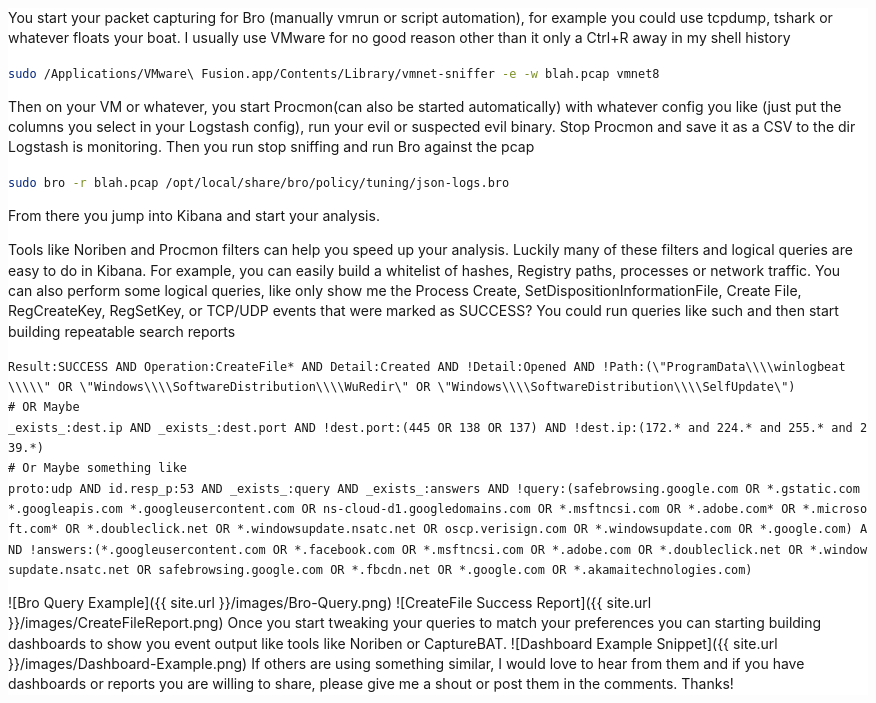 You start your packet capturing for Bro (manually vmrun or script automation), for example you could use tcpdump, tshark or whatever floats your boat.  I usually use VMware for no good reason other than it only a Ctrl+R away in my shell history
```bash
sudo /Applications/VMware\ Fusion.app/Contents/Library/vmnet-sniffer -e -w blah.pcap vmnet8
```
Then on your VM or whatever, you start Procmon(can also be started automatically) with whatever config you like (just put the columns you select in your Logstash config), run your evil or suspected evil binary.  Stop Procmon and save it as a CSV to the dir Logstash is monitoring.
Then you run stop sniffing and run Bro against the pcap
```bash
sudo bro -r blah.pcap /opt/local/share/bro/policy/tuning/json-logs.bro
```
From there you jump into Kibana and start your analysis.

Tools like Noriben and Procmon filters can help you speed up your analysis.  Luckily many of these filters and logical queries are easy to do in Kibana.  For example, you can easily build a whitelist of hashes, Registry paths, processes or network traffic.  You can also perform some logical queries, like only show me the Process Create, SetDispositionInformationFile, Create File, RegCreateKey, RegSetKey, or TCP/UDP events that were marked as SUCCESS?
You could run queries like such and then start building repeatable search reports
```shell
Result:SUCCESS AND Operation:CreateFile* AND Detail:Created AND !Detail:Opened AND !Path:(\"ProgramData\\\\winlogbeat\\\\\" OR \"Windows\\\\SoftwareDistribution\\\\WuRedir\" OR \"Windows\\\\SoftwareDistribution\\\\SelfUpdate\")
# OR Maybe
_exists_:dest.ip AND _exists_:dest.port AND !dest.port:(445 OR 138 OR 137) AND !dest.ip:(172.* and 224.* and 255.* and 239.*)
# Or Maybe something like
proto:udp AND id.resp_p:53 AND _exists_:query AND _exists_:answers AND !query:(safebrowsing.google.com OR *.gstatic.com *.googleapis.com *.googleusercontent.com OR ns-cloud-d1.googledomains.com OR *.msftncsi.com OR *.adobe.com* OR *.microsoft.com* OR *.doubleclick.net OR *.windowsupdate.nsatc.net OR oscp.verisign.com OR *.windowsupdate.com OR *.google.com) AND !answers:(*.googleusercontent.com OR *.facebook.com OR *.msftncsi.com OR *.adobe.com OR *.doubleclick.net OR *.windowsupdate.nsatc.net OR safebrowsing.google.com OR *.fbcdn.net OR *.google.com OR *.akamaitechnologies.com)
```
![Bro Query Example]({{ site.url }}/images/Bro-Query.png)
![CreateFile Success Report]({{ site.url }}/images/CreateFileReport.png)
Once you start tweaking your queries to match your preferences you can starting building dashboards to show you event output like tools like Noriben or CaptureBAT.
![Dashboard Example Snippet]({{ site.url }}/images/Dashboard-Example.png)
If others are using something similar, I would love to hear from them and if you have dashboards or reports you are willing to share, please give me a shout or post them in the comments.  Thanks!
